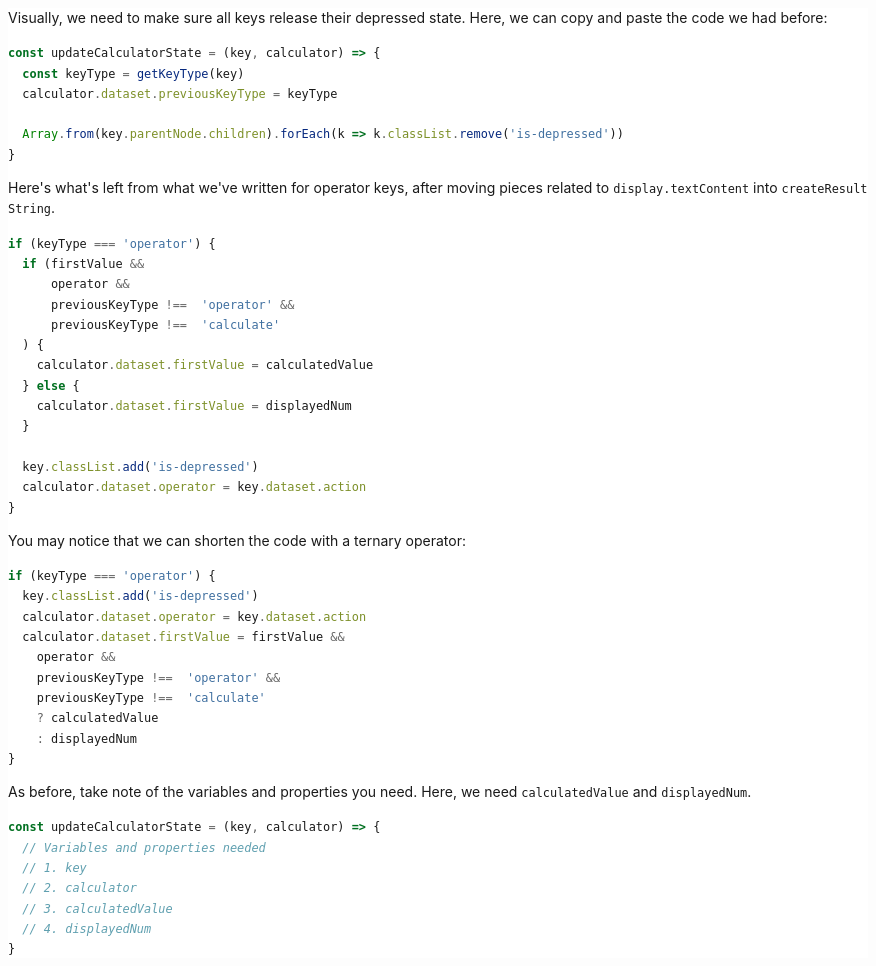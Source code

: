 Visually, we need to make sure all keys release their depressed state. Here, we can copy and paste the code we had before:

```js
const updateCalculatorState = (key, calculator) => {
  const keyType = getKeyType(key)
  calculator.dataset.previousKeyType = keyType

  Array.from(key.parentNode.children).forEach(k => k.classList.remove('is-depressed'))
}
```

Here's what's left from what we've written for operator keys, after moving pieces related to `display.textContent` into `createResultString`.

```js
if (keyType === 'operator') {
  if (firstValue &&
      operator &&
      previousKeyType !==  'operator' &&
      previousKeyType !==  'calculate'
  ) {
    calculator.dataset.firstValue = calculatedValue
  } else {
    calculator.dataset.firstValue = displayedNum
  }

  key.classList.add('is-depressed')
  calculator.dataset.operator = key.dataset.action
}
```

You may notice that we can shorten the code with a ternary operator:

```js
if (keyType === 'operator') {
  key.classList.add('is-depressed')
  calculator.dataset.operator = key.dataset.action
  calculator.dataset.firstValue = firstValue &&
    operator &&
    previousKeyType !==  'operator' &&
    previousKeyType !==  'calculate'
    ? calculatedValue
    : displayedNum
}
```

As before, take note of the variables and properties you need. Here, we need `calculatedValue` and `displayedNum`.

```js
const updateCalculatorState = (key, calculator) => {
  // Variables and properties needed
  // 1. key
  // 2. calculator
  // 3. calculatedValue
  // 4. displayedNum
}
```
